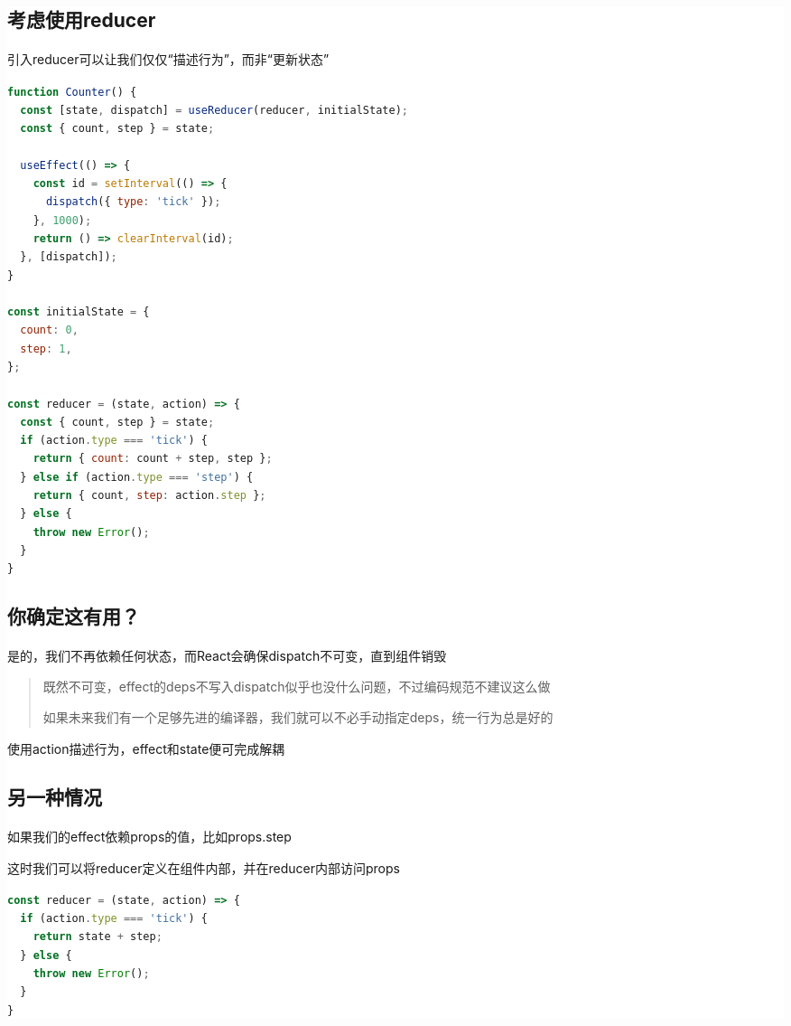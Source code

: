 ## 考虑使用reducer

引入reducer可以让我们仅仅“描述行为”，而非“更新状态”

```jsx
function Counter() {
  const [state, dispatch] = useReducer(reducer, initialState);
  const { count, step } = state;

  useEffect(() => {
    const id = setInterval(() => {
      dispatch({ type: 'tick' });
    }, 1000);
    return () => clearInterval(id);
  }, [dispatch]);
}

const initialState = {
  count: 0,
  step: 1,
};

const reducer = (state, action) => {
  const { count, step } = state;
  if (action.type === 'tick') {
    return { count: count + step, step };
  } else if (action.type === 'step') {
    return { count, step: action.step };
  } else {
    throw new Error();
  }
}
```

## 你确定这有用？

是的，我们不再依赖任何状态，而React会确保dispatch不可变，直到组件销毁

> 既然不可变，effect的deps不写入dispatch似乎也没什么问题，不过编码规范不建议这么做
> 
> 如果未来我们有一个足够先进的编译器，我们就可以不必手动指定deps，统一行为总是好的

使用action描述行为，effect和state便可完成解耦

## 另一种情况

如果我们的effect依赖props的值，比如props.step

这时我们可以将reducer定义在组件内部，并在reducer内部访问props

```jsx
const reducer = (state, action) => {
  if (action.type === 'tick') {
    return state + step;
  } else {
    throw new Error();
  }
}
```
